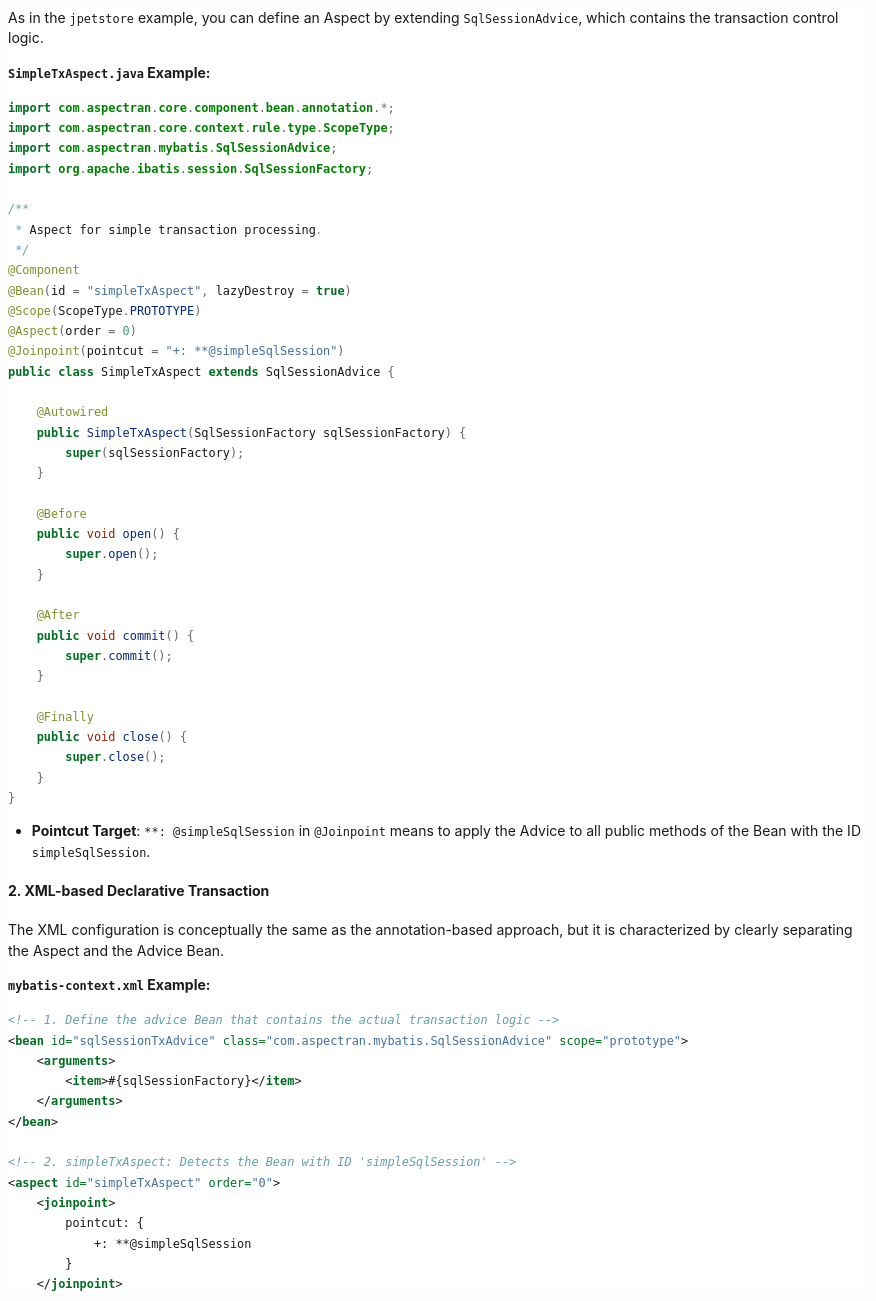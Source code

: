 As in the `jpetstore` example, you can define an Aspect by extending `SqlSessionAdvice`, which contains the transaction control logic.

**`SimpleTxAspect.java` Example:**
```java
import com.aspectran.core.component.bean.annotation.*;
import com.aspectran.core.context.rule.type.ScopeType;
import com.aspectran.mybatis.SqlSessionAdvice;
import org.apache.ibatis.session.SqlSessionFactory;

/**
 * Aspect for simple transaction processing.
 */
@Component
@Bean(id = "simpleTxAspect", lazyDestroy = true)
@Scope(ScopeType.PROTOTYPE)
@Aspect(order = 0)
@Joinpoint(pointcut = "+: **@simpleSqlSession")
public class SimpleTxAspect extends SqlSessionAdvice {

    @Autowired
    public SimpleTxAspect(SqlSessionFactory sqlSessionFactory) {
        super(sqlSessionFactory);
    }

    @Before
    public void open() {
        super.open();
    }

    @After
    public void commit() {
        super.commit();
    }

    @Finally
    public void close() {
        super.close();
    }
}
```

*   **Pointcut Target**: `**: @simpleSqlSession` in `@Joinpoint` means to apply the Advice to all public methods of the Bean with the ID `simpleSqlSession`.

#### 2. XML-based Declarative Transaction

The XML configuration is conceptually the same as the annotation-based approach, but it is characterized by clearly separating the Aspect and the Advice Bean.

**`mybatis-context.xml` Example:**
```xml
<!-- 1. Define the advice Bean that contains the actual transaction logic -->
<bean id="sqlSessionTxAdvice" class="com.aspectran.mybatis.SqlSessionAdvice" scope="prototype">
    <arguments>
        <item>#{sqlSessionFactory}</item>
    </arguments>
</bean>

<!-- 2. simpleTxAspect: Detects the Bean with ID 'simpleSqlSession' -->
<aspect id="simpleTxAspect" order="0">
    <joinpoint>
        pointcut: {
            +: **@simpleSqlSession
        }
    </joinpoint>
```